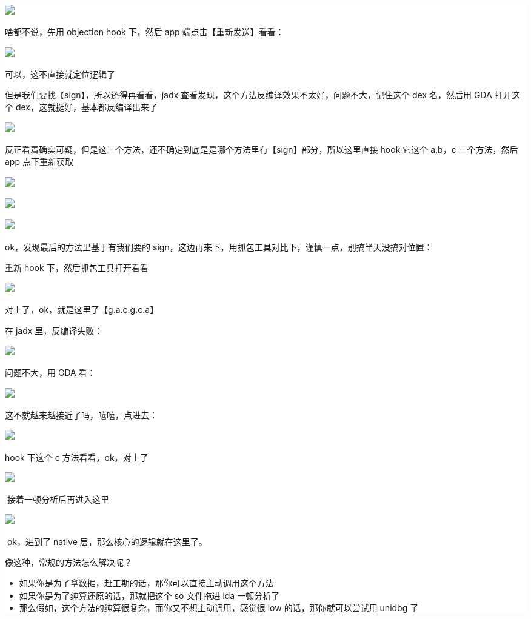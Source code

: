 ![](https://img2023.cnblogs.com/blog/1249183/202304/1249183-20230417175708904-393212360.png)

啥都不说，先用 objection hook 下，然后 app 端点击【重新发送】看看：

![](https://img2023.cnblogs.com/blog/1249183/202304/1249183-20230417175805955-713873928.png)

可以，这不直接就定位逻辑了

但是我们要找【sign】，所以还得再看看，jadx 查看发现，这个方法反编译效果不太好，问题不大，记住这个 dex 名，然后用 GDA 打开这个 dex，这就挺好，基本都反编译出来了

![](https://img2023.cnblogs.com/blog/1249183/202304/1249183-20230417175952230-554176367.png)

反正看着确实可疑，但是这三个方法，还不确定到底是是哪个方法里有【sign】部分，所以这里直接 hook 它这个 a,b，c 三个方法，然后 app 点下重新获取

![](https://img2023.cnblogs.com/blog/1249183/202304/1249183-20230417180125977-336012723.png)

![](https://img2023.cnblogs.com/blog/1249183/202304/1249183-20230417180151270-1128627255.png)

![](https://img2023.cnblogs.com/blog/1249183/202304/1249183-20230417180215370-100943870.png)

ok，发现最后的方法里基于有我们要的 sign，这边再来下，用抓包工具对比下，谨慎一点，别搞半天没搞对位置：

重新 hook 下，然后抓包工具打开看看

![](https://img2023.cnblogs.com/blog/1249183/202304/1249183-20230417180749199-1199424995.png)

对上了，ok，就是这里了【g.a.c.g.c.a】

在 jadx 里，反编译失败：

![](https://img2023.cnblogs.com/blog/1249183/202304/1249183-20230417180831270-510264223.png)

问题不大，用 GDA 看：

![](https://img2023.cnblogs.com/blog/1249183/202304/1249183-20230417181048756-1914661399.png)

这不就越来越接近了吗，嘻嘻，点进去：

![](https://img2023.cnblogs.com/blog/1249183/202304/1249183-20230417181136312-879124513.png)

hook 下这个 c 方法看看，ok，对上了

![](https://img2023.cnblogs.com/blog/1249183/202304/1249183-20230417181335419-1781712006.png)

 接着一顿分析后再进入这里

![](https://img2023.cnblogs.com/blog/1249183/202304/1249183-20230417181426048-430813443.png)

 ok，进到了 native 层，那么核心的逻辑就在这里了。

像这种，常规的方法怎么解决呢？

*   如果你是为了拿数据，赶工期的话，那你可以直接主动调用这个方法
*   如果你是为了纯算还原的话，那就把这个 so 文件拖进 ida 一顿分析了
*   那么假如，这个方法的纯算很复杂，而你又不想主动调用，感觉很 low 的话，那你就可以尝试用 unidbg 了
